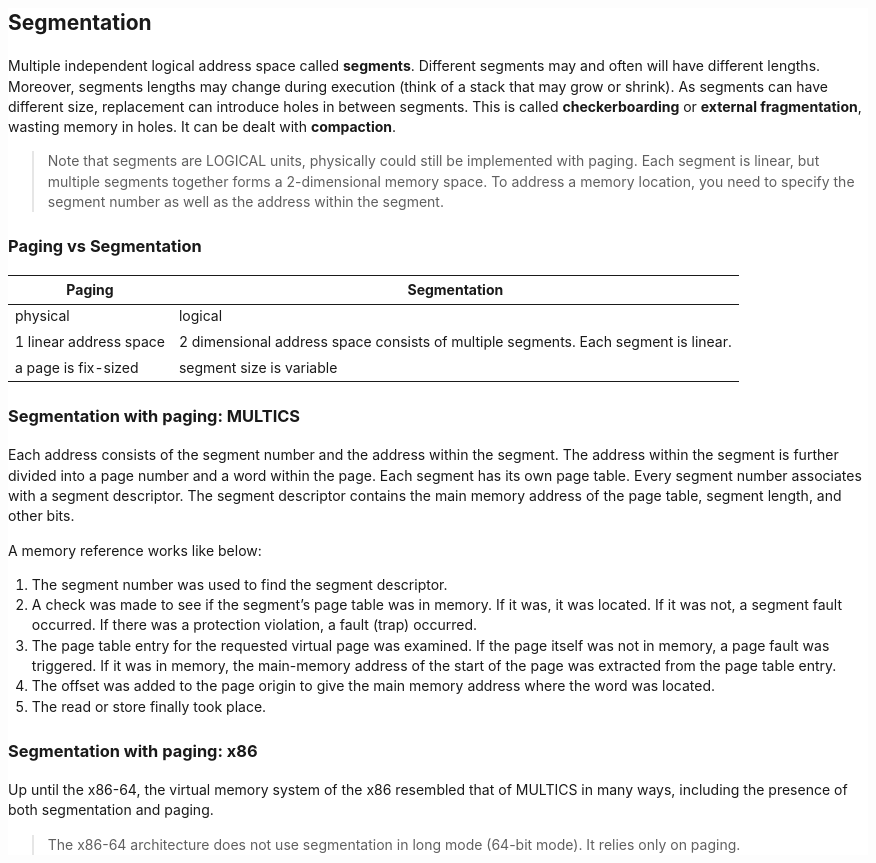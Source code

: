 ## Segmentation
Multiple independent logical address space called **segments**. Different segments may and often will have different lengths. Moreover, segments lengths may change during execution (think of a stack that may grow or shrink). As segments can have different size, replacement can introduce holes in between segments. This is called **checkerboarding** or **external fragmentation**, wasting memory in holes. It can be dealt with **compaction**.

> Note that segments are LOGICAL units, physically could still be implemented with paging. Each segment is linear, but multiple segments together forms a 2-dimensional memory space. To address a memory location, you need to specify the segment number as well as the address within the segment.

### Paging vs Segmentation
| Paging                 | Segmentation                                                                       |
| ---------------------- | ---------------------------------------------------------------------------------- |
| physical               | logical                                                                            |
| 1 linear address space | 2 dimensional address space consists of multiple segments. Each segment is linear. |
| a page is fix-sized    | segment size is variable                                                           |


### Segmentation with paging: MULTICS
Each address consists of the segment number and the address within the segment. The address within the segment is further divided into a page number and a word within the page. Each segment has its own page table. Every segment number associates with a segment descriptor. The segment descriptor contains the main memory address of the page table, segment length, and other bits.

A memory reference works like below:
1. The segment number was used to find the segment descriptor.
2. A check was made to see if the segment’s page table was in memory. If it was, it was located. If it was not, a segment fault occurred. If there was a protection violation, a fault (trap) occurred.
3. The page table entry for the requested virtual page was examined. If the page itself was not in memory, a page fault was triggered. If it was in memory, the main-memory address of the start of the page was extracted from the page table entry.
4. The offset was added to the page origin to give the main memory address where the word was located.
5. The read or store finally took place.

### Segmentation with paging: x86
Up until the x86-64, the virtual memory system of the x86 resembled that of MULTICS in many ways, including the presence of both segmentation and paging.

> The x86-64 architecture does not use segmentation in long mode (64-bit mode). It relies only on paging.

